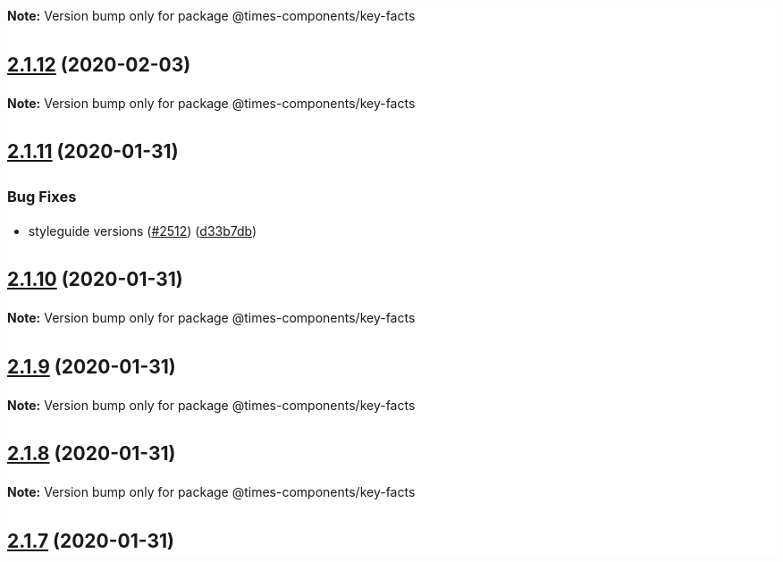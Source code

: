 **Note:** Version bump only for package @times-components/key-facts





## [2.1.12](https://github.com/newsuk/times-components/compare/@times-components/key-facts@2.1.11...@times-components/key-facts@2.1.12) (2020-02-03)

**Note:** Version bump only for package @times-components/key-facts





## [2.1.11](https://github.com/newsuk/times-components/compare/@times-components/key-facts@2.1.10...@times-components/key-facts@2.1.11) (2020-01-31)


### Bug Fixes

* styleguide versions ([#2512](https://github.com/newsuk/times-components/issues/2512)) ([d33b7db](https://github.com/newsuk/times-components/commit/d33b7db18ce84703f7d0cff01e30ee3ca086d1f3))





## [2.1.10](https://github.com/newsuk/times-components/compare/@times-components/key-facts@2.1.9...@times-components/key-facts@2.1.10) (2020-01-31)

**Note:** Version bump only for package @times-components/key-facts





## [2.1.9](https://github.com/newsuk/times-components/compare/@times-components/key-facts@2.1.8...@times-components/key-facts@2.1.9) (2020-01-31)

**Note:** Version bump only for package @times-components/key-facts





## [2.1.8](https://github.com/newsuk/times-components/compare/@times-components/key-facts@2.1.7...@times-components/key-facts@2.1.8) (2020-01-31)

**Note:** Version bump only for package @times-components/key-facts





## [2.1.7](https://github.com/newsuk/times-components/compare/@times-components/key-facts@2.1.6...@times-components/key-facts@2.1.7) (2020-01-31)

